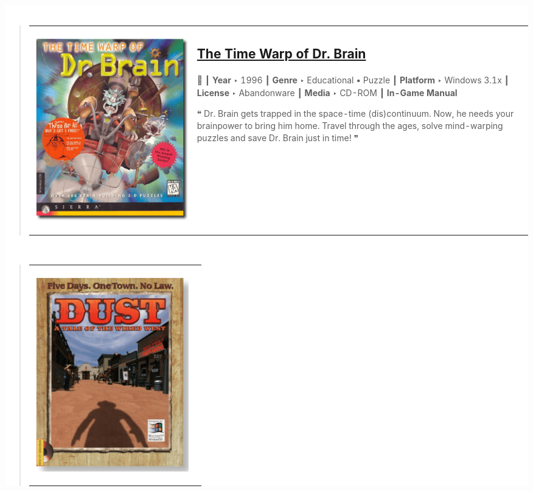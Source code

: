 &nbsp;

> <table><tr><td width="255">
>
> ![](Dr.%20Brain%20-%20The%20Time%20Warp%20of%20Dr.%20Brain/Thumbnail.png "The Time Warp of Dr. Brain")
>
> </td>
>
> <td>
>
> ## [The Time Warp of Dr. Brain](Dr.%20Brain%20-%20The%20Time%20Warp%20of%20Dr.%20Brain/README.md)
>
> 📌 ┃ **Year** ‣ 1996 ┃ **Genre** ‣ Educational • Puzzle ┃ **Platform** ‣ Windows 3.1x ┃ **License** ‣ Abandonware ┃ **Media** ‣ CD-ROM ┃ **In-Game Manual** 
>
> ❝ Dr. Brain gets trapped in the space-time (dis)continuum. Now, he needs your brainpower to bring him home. Travel through the ages, solve mind-warping puzzles and save Dr. Brain just in time! ❞
>
>
> </td></tr></table>

&nbsp;

> <table><tr><td width="255">
>
> ![](Dust%20-%20A%20Tale%20of%20the%20Wired%20West/Thumbnail.png "Dust: A Tale of the Wired West")
>
> </td>
>
> <td>
>